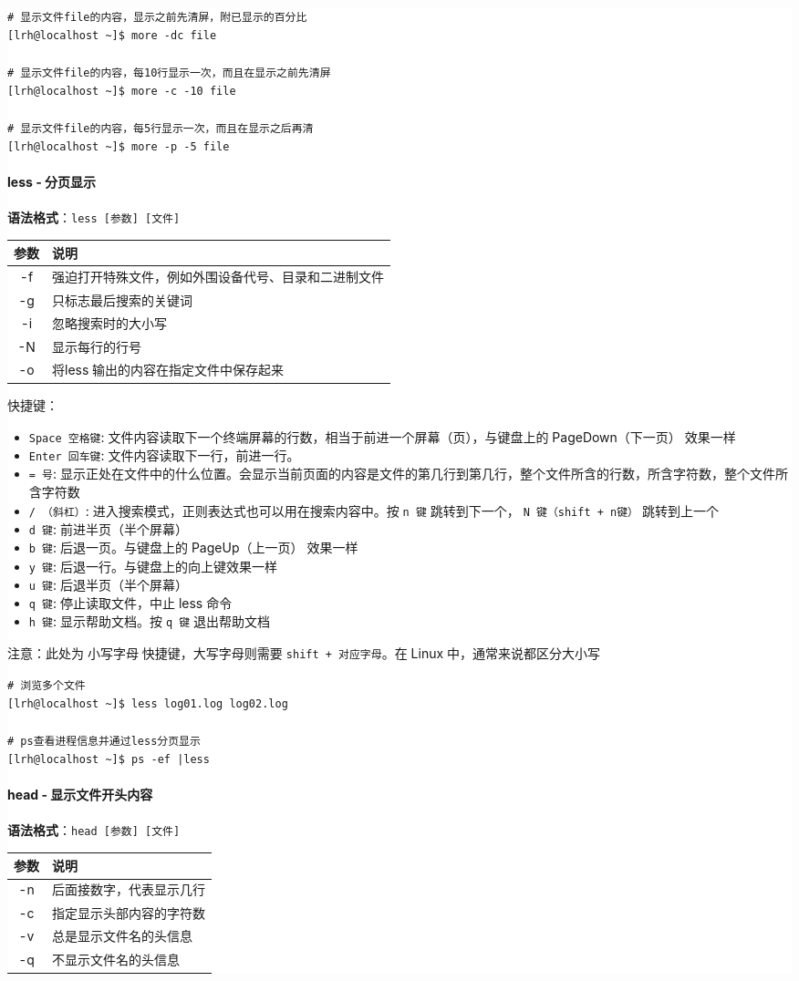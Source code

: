 ``` shell
# 显示文件file的内容，显示之前先清屏，附已显示的百分比
[lrh@localhost ~]$ more -dc file 

# 显示文件file的内容，每10行显示一次，而且在显示之前先清屏
[lrh@localhost ~]$ more -c -10 file

# 显示文件file的内容，每5行显示一次，而且在显示之后再清
[lrh@localhost ~]$ more -p -5 file
```

#### less - 分页显示

**语法格式**：`less [参数] [文件]`

| 参数  | 说明                                                 |
| :---: | :--------------------------------------------------- |
|  -f   | 强迫打开特殊文件，例如外围设备代号、目录和二进制文件 |
|  -g   | 只标志最后搜索的关键词                               |
|  -i   | 忽略搜索时的大小写                                   |
|  -N   | 显示每行的行号                                       |
|  -o   | 将less 输出的内容在指定文件中保存起来                |

快捷键：

+ `Space 空格键`: 文件内容读取下一个终端屏幕的行数，相当于前进一个屏幕（页），与键盘上的 PageDown（下一页） 效果一样
+ `Enter 回车键`: 文件内容读取下一行，前进一行。
+ `= 号`: 显示正处在文件中的什么位置。会显示当前页面的内容是文件的第几行到第几行，整个文件所含的行数，所含字符数，整个文件所含字符数
+ `/ （斜杠）`: 进入搜索模式，正则表达式也可以用在搜索内容中。按 `n 键` 跳转到下一个， `N 键（shift + n键）` 跳转到上一个
+ `d 键`: 前进半页（半个屏幕）
+ `b 键`: 后退一页。与键盘上的 PageUp（上一页） 效果一样
+ `y 键`: 后退一行。与键盘上的向上键效果一样
+ `u 键`: 后退半页（半个屏幕）
+ `q 键`: 停止读取文件，中止 less 命令
+ `h 键`: 显示帮助文档。按 `q 键` 退出帮助文档

注意：此处为 小写字母 快捷键，大写字母则需要 `shift + 对应字母`。在 Linux 中，通常来说都区分大小写

``` shell
# 浏览多个文件
[lrh@localhost ~]$ less log01.log log02.log

# ps查看进程信息并通过less分页显示
[lrh@localhost ~]$ ps -ef |less 
```

#### head - 显示文件开头内容

**语法格式**：`head [参数] [文件]`

| 参数  | 说明                     |
| :---: | :----------------------- |
|  -n   | 后面接数字，代表显示几行 |
|  -c   | 指定显示头部内容的字符数 |
|  -v   | 总是显示文件名的头信息   |
|  -q   | 不显示文件名的头信息     |
